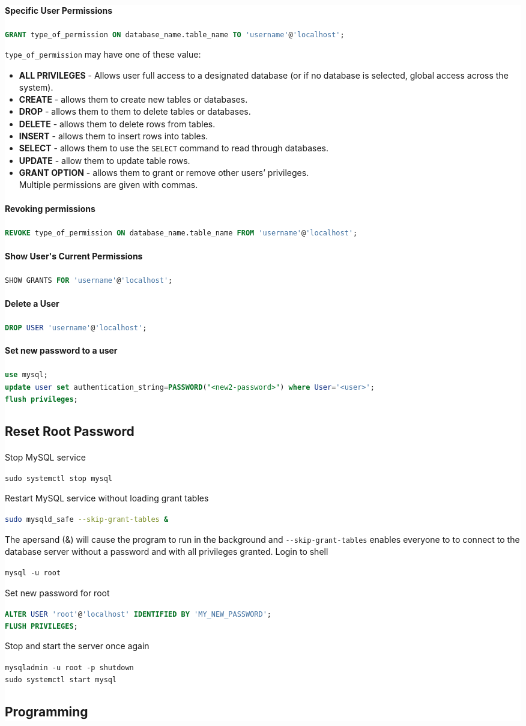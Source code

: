 #### Specific User Permissions
```sql
GRANT type_of_permission ON database_name.table_name TO 'username'@'localhost';
```
`type_of_permission` may have one of these value: 
* **ALL PRIVILEGES** - Allows user full access to a designated database (or if no database is selected, global access across the system).
* **CREATE** - allows them to create new tables or databases.
* **DROP** - allows them to them to delete tables or databases.
* **DELETE** - allows them to delete rows from tables.
* **INSERT** - allows them to insert rows into tables.
* **SELECT** - allows them to use the `SELECT` command to read through databases.
* **UPDATE** - allow them to update table rows.
* **GRANT OPTION** - allows them to grant or remove other users’ privileges.  
Multiple permissions are given with commas.

#### Revoking permissions
```sql
REVOKE type_of_permission ON database_name.table_name FROM 'username'@'localhost';
```

#### Show User's Current Permissions
```sql
SHOW GRANTS FOR 'username'@'localhost';
```

#### Delete a User
```sql
DROP USER 'username'@'localhost';
```

#### Set new password to a user
```sql
use mysql;
update user set authentication_string=PASSWORD("<new2-password>") where User='<user>';
flush privileges;
```

## Reset Root Password
Stop MySQL service 
```
sudo systemctl stop mysql
```
Restart MySQL service without loading grant tables
```bash
sudo mysqld_safe --skip-grant-tables &
```
The apersand (&) will cause the program to run in the background and `--skip-grant-tables` enables everyone to to connect to the database server without a password and with all privileges granted.
Login to shell
```
mysql -u root
```
Set new password for root
```sql
ALTER USER 'root'@'localhost' IDENTIFIED BY 'MY_NEW_PASSWORD';
FLUSH PRIVILEGES;
```
Stop and start the server once again
```
mysqladmin -u root -p shutdown
sudo systemctl start mysql
```
## Programming
